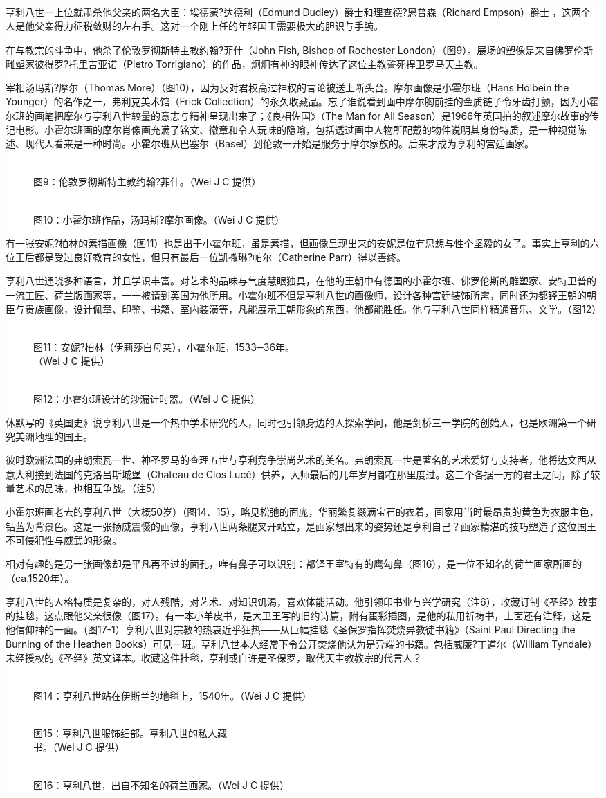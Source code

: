 <p>亨利八世一上位就肃杀他父亲的两名大臣：埃德蒙?达德利（Edmund Dudley）爵士和理查德?恩普森（Richard Empson）爵士 ，这两个人是他父亲得力征税敛财的左右手。这对一个刚上任的年轻国王需要极大的胆识与手腕。</p>
<p>在与教宗的斗争中，他杀了伦敦罗彻斯特主教约翰?菲什（John Fish, Bishop of Rochester London）（图9）。展场的塑像是来自佛罗伦斯雕塑家彼得罗?托里吉亚诺（Pietro Torrigiano）的作品，炯炯有神的眼神传达了这位主教誓死捍卫罗马天主教。</p>
<p>宰相汤玛斯?摩尔（Thomas More）（图10），因为反对君权高过神权的言论被送上断头台。摩尔画像是小霍尔班（Hans Holbein the Younger）的名作之一，弗利克美术馆（Frick Collection）的永久收藏品。忘了谁说看到画中摩尔胸前挂的金质链子令牙齿打颤，因为小霍尔班的画笔把摩尔与亨利八世较量的意志与精神呈现出来了；《良相佐国》（The Man for All Season）是1966年英国拍的叙述摩尔故事的传记电影。小霍尔班画的摩尔肖像画充满了铭文、徽章和令人玩味的隐喻，包括透过画中人物所配戴的物件说明其身份特质，是一种视觉陈述、现代人看来是一种时尚。小霍尔班从巴塞尔（Basel）到伦敦一开始是服务于摩尔家族的。后来才成为亨利的宫廷画家。</p>
<figure id="attachment_13927326" aria-describedby="caption-attachment-13927326" style="width: 400px" class="wp-caption aligncenter"><a target="_blank" href="https://i.epochtimes.com/assets/uploads/2023/02/id13927326-ac33d3d6f127901e94e4cb6b20a90de3-e1676078948347.jpg"><img loading="lazy" decoding="async" class=" wp-image-13927326" src="https://i.epochtimes.com/assets/uploads/2023/02/id13927326-ac33d3d6f127901e94e4cb6b20a90de3-600x716.jpg" alt="" width="400" b="478" /></a><figcaption id="caption-attachment-13927326" class="wp-caption-text">图9：伦敦罗彻斯特主教约翰?菲什。（Wei J C 提供）</figcaption></figure>
<figure id="attachment_13927328" aria-describedby="caption-attachment-13927328" style="width: 400px" class="wp-caption aligncenter"><a target="_blank" href="https://i.epochtimes.com/assets/uploads/2023/02/id13927328-f25d481634f9bca8fb35dd48c2e04027-e1676079049405.jpg"><img loading="lazy" decoding="async" class=" wp-image-13927328" src="https://i.epochtimes.com/assets/uploads/2023/02/id13927328-f25d481634f9bca8fb35dd48c2e04027-600x696.jpg" alt="" width="400" b="464" /></a><figcaption id="caption-attachment-13927328" class="wp-caption-text">图10：小霍尔班作品，汤玛斯?摩尔画像。（Wei J C 提供）</figcaption></figure>
<p>有一张安妮?柏林的素描画像（图11）也是出于小霍尔班，虽是素描，但画像呈现出来的安妮是位有思想与性个坚毅的女子。事实上亨利的六位王后都是受过良好教育的女性，但只有最后一位凯撒琳?帕尔（Catherine Parr）得以善终。</p>
<p>亨利八世通晓多种语言，并且学识丰富。对艺术的品味与气度慧眼独具，在他的王朝中有德国的小霍尔班、佛罗伦斯的雕塑家、安特卫普的一流工匠、荷兰版画家等，一一被请到英国为他所用。小霍尔班不但是亨利八世的画像师，设计各种宫廷装饰所需，同时还为都铎王朝的朝臣与贵族画像，设计佩章、印鉴、书籍、室内装潢等，凡能展示王朝形象的东西，他都能胜任。他与亨利八世同样精通音乐、文学。（图12）</p>
<figure id="attachment_13927329" aria-describedby="caption-attachment-13927329" style="width: 400px" class="wp-caption aligncenter"><a target="_blank" href="https://i.epochtimes.com/assets/uploads/2023/02/id13927329-02ddbcf7d54bab863879369c7f48e634-e1676079127525.jpg"><img loading="lazy" decoding="async" class=" wp-image-13927329" src="https://i.epochtimes.com/assets/uploads/2023/02/id13927329-02ddbcf7d54bab863879369c7f48e634-600x845.jpg" alt="" width="400" b="563" /></a><figcaption id="caption-attachment-13927329" class="wp-caption-text">图11：安妮?柏林（伊莉莎白母亲），小霍尔班，1533─36年。（Wei J C 提供）</figcaption></figure>
<figure id="attachment_13927330" aria-describedby="caption-attachment-13927330" style="width: 400px" class="wp-caption aligncenter"><a target="_blank" href="https://i.epochtimes.com/assets/uploads/2023/02/id13927330-88343ea692f9b5ef0aa1830c499fb84d-e1676079218342.jpg"><img loading="lazy" decoding="async" class=" wp-image-13927330" src="https://i.epochtimes.com/assets/uploads/2023/02/id13927330-88343ea692f9b5ef0aa1830c499fb84d-600x800.jpg" alt="" width="400" b="533" /></a><figcaption id="caption-attachment-13927330" class="wp-caption-text">图12：小霍尔班设计的沙漏计时器。（Wei J C 提供）</figcaption></figure>
<p>休默写的《英国史》说亨利八世是一个热中学术研究的人，同时也引领身边的人探索学问，他是剑桥三一学院的创始人，也是欧洲第一个研究美洲地理的国王。</p>
<p>彼时欧洲法国的弗朗索瓦一世、神圣罗马的查理五世与亨利竞争崇尚艺术的美名。弗朗索瓦一世是&#33879;名的艺术爱好与支持者，他将达文西从意大利接到法国的克洛吕斯城堡（Chateau de Clos Lucé）供养，大师最后的几年岁月都在那里度过。这三个各据一方的君王之间，除了较量艺术的品味，也相互争战。（注5）</p>
<p>小霍尔班画老去的亨利八世（大概50岁）（图14、15），略见松弛的面庞，华丽繁复缀满宝石的衣着，画家用当时最昂贵的黄色为衣服主色，钴蓝为背景色。这是一张扬威震慑的画像，亨利八世两条腿叉开站立，是画家想出来的姿势还是亨利自己？画家精湛的技巧塑造了这位国王不可侵犯性与威武的形象。</p>
<p>相对有趣的是另一张画像却是平凡再不过的面孔，唯有鼻子可以识别：都铎王室特有的鹰勾鼻（图16），是一位不知名的荷兰画家所画的（ca.1520年）。</p>
<p>亨利八世的人格特质是复杂的，对人残酷，对艺术、对知识饥渴，喜欢体能活动。他引领印书业与兴学研究（注6），收藏订制《圣经》故事的挂毯，这点跟他父亲很像（图17）。有一本小羊皮书，是大卫王写的旧约诗篇，附有蛋彩插图，是他的私用祈祷书，上面还有注释，这是他信仰神的一面。（图17-1）亨利八世对宗教的热衷近乎狂热——从巨幅挂毯《圣保罗指挥焚烧异教徒书籍》（Saint Paul Directing the Burning of the Heathen Books）可见一斑。亨利八世本人经常下令公开焚烧他认为是异端的书籍。包括威廉?丁道尔（William Tyndale）未经授权的《圣经》英文译本。收藏这件挂毯，亨利或自许是圣保罗，取代天主教教宗的代言人？</p>
<figure id="attachment_13927333" aria-describedby="caption-attachment-13927333" style="width: 400px" class="wp-caption aligncenter"><a target="_blank" href="https://i.epochtimes.com/assets/uploads/2023/02/id13927333-9bf45e322db4115c69bf2eed25553ea3-e1676079375929.jpg"><img loading="lazy" decoding="async" class=" wp-image-13927333" src="https://i.epochtimes.com/assets/uploads/2023/02/id13927333-9bf45e322db4115c69bf2eed25553ea3-600x800.jpg" alt="" width="400" b="533" /></a><figcaption id="caption-attachment-13927333" class="wp-caption-text">图14：亨利八世站在伊斯兰的地毯上，1540年。（Wei J C 提供）</figcaption></figure>
<figure id="attachment_13927334" aria-describedby="caption-attachment-13927334" style="width: 300px" class="wp-caption aligncenter"><a target="_blank" href="https://i.epochtimes.com/assets/uploads/2023/02/id13927334-83dee93a2a37d59fe4af5539358f6e73-e1676079473281.jpg"><img loading="lazy" decoding="async" class=" wp-image-13927334" src="https://i.epochtimes.com/assets/uploads/2023/02/id13927334-83dee93a2a37d59fe4af5539358f6e73-600x800.jpg" alt="" width="300" b="400" /></a><figcaption id="caption-attachment-13927334" class="wp-caption-text">图15：亨利八世服饰细部。亨利八世的私人藏书。（Wei J C 提供）</figcaption></figure>
<figure id="attachment_13927335" aria-describedby="caption-attachment-13927335" style="width: 400px" class="wp-caption aligncenter"><a target="_blank" href="https://i.epochtimes.com/assets/uploads/2023/02/id13927335-16601e4e5ac72486cce924ff61302a49-e1676079602320.jpg"><img loading="lazy" decoding="async" class=" wp-image-13927335" src="https://i.epochtimes.com/assets/uploads/2023/02/id13927335-16601e4e5ac72486cce924ff61302a49-600x853.jpg" alt="" width="400" b="568" /></a><figcaption id="caption-attachment-13927335" class="wp-caption-text">图16：亨利八世，出自不知名的荷兰画家。（Wei J C 提供）</figcaption></figure>